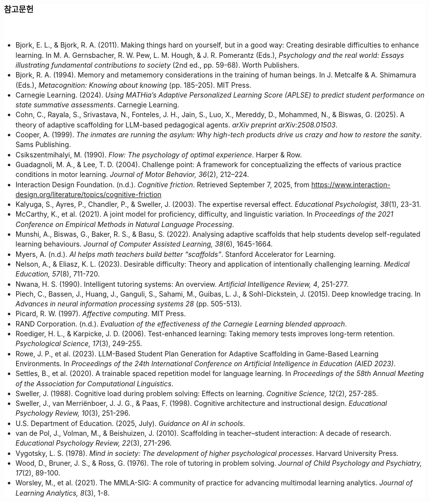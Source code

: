 
### 참고문헌
​
* Bjork, E. L., & Bjork, R. A. (2011). Making things hard on yourself, but in a good way: Creating desirable difficulties to enhance learning. In M. A. Gernsbacher, R. W. Pew, L. M. Hough, & J. R. Pomerantz (Eds.), *Psychology and the real world: Essays illustrating fundamental contributions to society* (2nd ed., pp. 59-68). Worth Publishers.   
* Bjork, R. A. (1994). Memory and metamemory considerations in the training of human beings. In J. Metcalfe & A. Shimamura (Eds.), *Metacognition: Knowing about knowing* (pp. 185-205). MIT Press.   
* Carnegie Learning. (2024). *Using MATHia’s Adaptive Personalized Learning Score (APLSE) to predict student performance on state summative assessments*. Carnegie Learning.   
* Cohn, C., Rayala, S., Srivastava, N., Fonteles, J. H., Jain, S., Luo, X., Mereddy, D., Mohammed, N., & Biswas, G. (2025). A theory of adaptive scaffolding for LLM-based pedagogical agents. *arXiv preprint arXiv:2508.01503*.   
* Cooper, A. (1999). *The inmates are running the asylum: Why high-tech products drive us crazy and how to restore the sanity*. Sams Publishing.   
* Csikszentmihalyi, M. (1990). *Flow: The psychology of optimal experience*. Harper & Row.   
* Guadagnoli, M. A., & Lee, T. D. (2004). Challenge point: A framework for conceptualizing the effects of various practice conditions in motor learning. *Journal of Motor Behavior, 36*(2), 212–224.   
* Interaction Design Foundation. (n.d.). *Cognitive friction*. Retrieved September 7, 2025, from https://www.interaction-design.org/literature/topics/cognitive-friction   
* Kalyuga, S., Ayres, P., Chandler, P., & Sweller, J. (2003). The expertise reversal effect. *Educational Psychologist, 38*(1), 23-31.   
* McCarthy, K., et al. (2021). A joint model for proficiency, difficulty, and linguistic variation. In *Proceedings of the 2021 Conference on Empirical Methods in Natural Language Processing*.   
* Munshi, A., Biswas, G., Baker, R. S., & Basu, S. (2022). Analysing adaptive scaffolds that help students develop self-regulated learning behaviours. *Journal of Computer Assisted Learning, 38*(6), 1645-1664.   
* Myers, A. (n.d.). *AI helps math teachers build better “scaffolds”*. Stanford Accelerator for Learning.   
* Nelson, A., & Eliasz, K. L. (2023). Desirable difficulty: Theory and application of intentionally challenging learning. *Medical Education, 57*(8), 711-720.   
* Nwana, H. S. (1990). Intelligent tutoring systems: An overview. *Artificial Intelligence Review, 4*, 251-277.   
* Piech, C., Bassen, J., Huang, J., Ganguli, S., Sahami, M., Guibas, L. J., & Sohl-Dickstein, J. (2015). Deep knowledge tracing. In *Advances in neural information processing systems 28* (pp. 505-513).   
* Picard, R. W. (1997). *Affective computing*. MIT Press.   
* RAND Corporation. (n.d.). *Evaluation of the effectiveness of the Carnegie Learning blended approach*.   
* Roediger, H. L., & Karpicke, J. D. (2006). Test-enhanced learning: Taking memory tests improves long-term retention. *Psychological Science, 17*(3), 249-255.   
* Rowe, J. P., et al. (2023). LLM-Based Student Plan Generation for Adaptive Scaffolding in Game-Based Learning Environments. In *Proceedings of the 24th International Conference on Artificial Intelligence in Education (AIED 2023)*.   
* Settles, B., et al. (2020). A trainable spaced repetition model for language learning. In *Proceedings of the 58th Annual Meeting of the Association for Computational Linguistics*.  
* Sweller, J. (1988). Cognitive load during problem solving: Effects on learning. *Cognitive Science, 12*(2), 257-285.   
* Sweller, J., van Merriënboer, J. J. G., & Paas, F. (1998). Cognitive architecture and instructional design. *Educational Psychology Review, 10*(3), 251-296.   
* U.S. Department of Education. (2025, July). *Guidance on AI in schools*.   
* van de Pol, J., Volman, M., & Beishuizen, J. (2010). Scaffolding in teacher–student interaction: A decade of research. *Educational Psychology Review, 22*(3), 271-296.   
* Vygotsky, L. S. (1978). *Mind in society: The development of higher psychological processes*. Harvard University Press.   
* Wood, D., Bruner, J. S., & Ross, G. (1976). The role of tutoring in problem solving. *Journal of Child Psychology and Psychiatry, 17*(2), 89-100.   
* Worsley, M., et al. (2021). The MMLA-SIG: A community of practice for advancing multimodal learning analytics. *Journal of Learning Analytics, 8*(3), 1-8.
```
